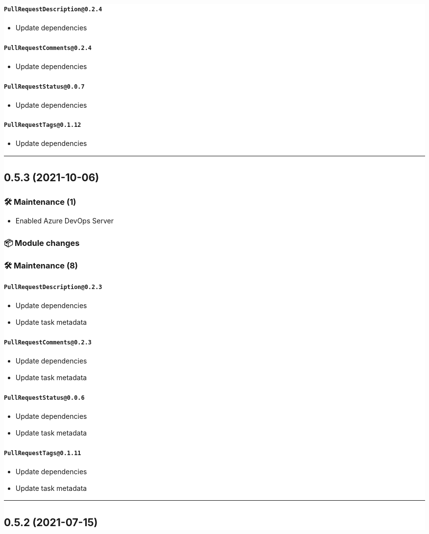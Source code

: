 #### `PullRequestDescription@0.2.4`

- Update dependencies

#### `PullRequestComments@0.2.4`

- Update dependencies

#### `PullRequestStatus@0.0.7`

- Update dependencies

#### `PullRequestTags@0.1.12`

- Update dependencies

---

## 0.5.3 (2021-10-06)

### 🛠️ Maintenance (1)

- Enabled Azure DevOps Server

### 📦 Module changes

### 🛠️ Maintenance (8)

#### `PullRequestDescription@0.2.3`

- Update dependencies

- Update task metadata

#### `PullRequestComments@0.2.3`

- Update dependencies

- Update task metadata

#### `PullRequestStatus@0.0.6`

- Update dependencies

- Update task metadata

#### `PullRequestTags@0.1.11`

- Update dependencies

- Update task metadata

---

## 0.5.2 (2021-07-15)

